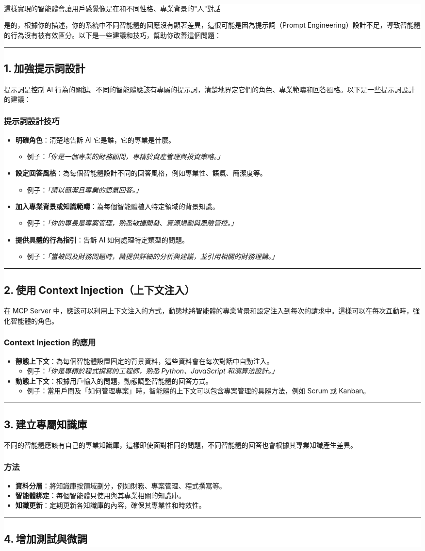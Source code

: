 這樣實現的智能體會讓用戶感覺像是在和不同性格、專業背景的"人"對話

是的，根據你的描述，你的系統中不同智能體的回應沒有顯著差異，這很可能是因為提示詞（Prompt Engineering）設計不足，導致智能體的行為沒有被有效區分。以下是一些建議和技巧，幫助你改善這個問題：

---

## 1. 加強提示詞設計

提示詞是控制 AI 行為的關鍵。不同的智能體應該有專屬的提示詞，清楚地界定它們的角色、專業範疇和回答風格。以下是一些提示詞設計的建議：

### **提示詞設計技巧**

- **明確角色**：清楚地告訴 AI 它是誰，它的專業是什麼。
  - 例子：_「你是一個專業的財務顧問，專精於資產管理與投資策略。」_
- **設定回答風格**：為每個智能體設計不同的回答風格，例如專業性、語氣、簡潔度等。

  - 例子：_「請以簡潔且專業的語氣回答。」_

- **加入專業背景或知識範疇**：為每個智能體植入特定領域的背景知識。

  - 例子：_「你的專長是專案管理，熟悉敏捷開發、資源規劃與風險管控。」_

- **提供具體的行為指引**：告訴 AI 如何處理特定類型的問題。
  - 例子：_「當被問及財務問題時，請提供詳細的分析與建議，並引用相關的財務理論。」_

---

## 2. 使用 Context Injection（上下文注入）

在 MCP Server 中，應該可以利用上下文注入的方式，動態地將智能體的專業背景和設定注入到每次的請求中。這樣可以在每次互動時，強化智能體的角色。

### **Context Injection 的應用**

- **靜態上下文**：為每個智能體設置固定的背景資料，這些資料會在每次對話中自動注入。
  - 例子：_「你是專精於程式撰寫的工程師，熟悉 Python、JavaScript 和演算法設計。」_
- **動態上下文**：根據用戶輸入的問題，動態調整智能體的回答方式。
  - 例子：當用戶問及「如何管理專案」時，智能體的上下文可以包含專案管理的具體方法，例如 Scrum 或 Kanban。

---

## 3. 建立專屬知識庫

不同的智能體應該有自己的專業知識庫，這樣即使面對相同的問題，不同智能體的回答也會根據其專業知識產生差異。

### **方法**

- **資料分層**：將知識庫按領域劃分，例如財務、專案管理、程式撰寫等。
- **智能體綁定**：每個智能體只使用與其專業相關的知識庫。
- **知識更新**：定期更新各知識庫的內容，確保其專業性和時效性。

---

## 4. 增加測試與微調
